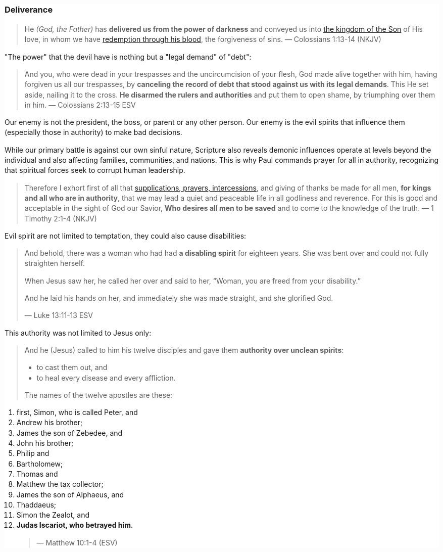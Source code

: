 ### Deliverance

> He _(God, the Father)_ has **delivered us from the power of darkness** and conveyed us into [the kingdom of the Son](https://eternal.family.net.za/kingdom) of His love, in whom we have [redemption through his blood](https://eternal.family.net.za/god/covenants/christ), the forgiveness of sins. — Colossians 1:13-14 (NKJV)

"The power" that the devil have is nothing but a "legal demand" of "debt":

> And you, who were dead in your trespasses and the uncircumcision of your flesh, God made alive together with him, having forgiven us all our trespasses, by **canceling the record of debt that stood against us with its legal demands**. This He set aside, nailing it to the cross. **He disarmed the rulers and authorities** and put them to open shame, by triumphing over them in him. — Colossians 2:13-15 ESV

Our enemy is not the president, the boss, or parent or any other person. Our enemy is the evil spirits that influence them (especially those in authority) to make bad decisions.

While our primary battle is against our own sinful nature, Scripture also reveals demonic influences operate at levels beyond the individual and also affecting families, communities, and nations. This is why Paul commands prayer for all in authority, recognizing that spiritual forces seek to corrupt human leadership.

> Therefore I exhort first of all that [supplications, prayers, intercessions](#the-armor-of-god), and giving of thanks be made for all men, **for kings and all who are in authority**, that we may lead a quiet and peaceable life in all godliness and reverence. For this is good and acceptable in the sight of God our Savior, **Who desires all men to be saved** and to come to the knowledge of the truth. — 1 Timothy 2:1-4 (NKJV)

Evil spirit are not limited to temptation, they could also cause disabilities:

> And behold, there was a woman who had had **a disabling spirit** for eighteen years. She was bent over and could not fully straighten herself.
>
> When Jesus saw her, he called her over and said to her, “Woman, you are freed from your disability.”
>
> And he laid his hands on her, and immediately she was made straight, and she glorified God.
>
> — Luke 13:11-13 ESV

This authority was not limited to Jesus only:

> And he (Jesus) called to him his twelve disciples and gave them **authority over unclean spirits**:
>
> - to cast them out, and
> - to heal every disease and every affliction.
>
> The names of the twelve apostles are these:

1. first, Simon, who is called Peter, and
2. Andrew his brother;
3. James the son of Zebedee, and
4. John his brother;
5. Philip and
6. Bartholomew;
7. Thomas and
8. Matthew the tax collector;
9. James the son of Alphaeus, and
10. Thaddaeus;
11. Simon the Zealot, and
12. **Judas Iscariot, who betrayed him**.
    > — Matthew 10:1-4 (ESV)
